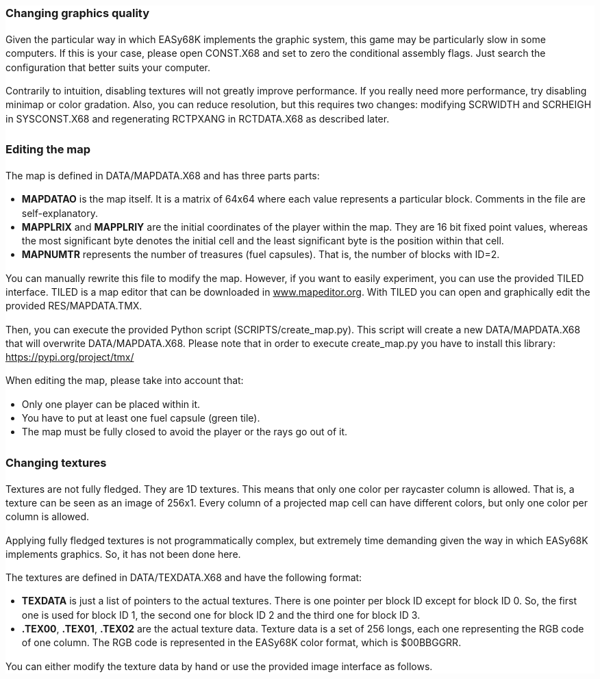 ### Changing graphics quality

Given the particular way in which EASy68K implements the graphic system, this game may be particularly slow in some computers. If this is your case, please open CONST.X68 and set to zero the conditional assembly flags. Just search the configuration that better suits your computer.

Contrarily to intuition, disabling textures will not greatly improve performance. If you really need more performance, try disabling minimap or color gradation. Also, you can reduce resolution, but this requires two changes: modifying SCRWIDTH and SCRHEIGH in SYSCONST.X68 and regenerating RCTPXANG in RCTDATA.X68 as described later.

### Editing the map

The map is defined in DATA/MAPDATA.X68 and has three parts parts:

* **MAPDATAO** is the map itself. It is a matrix of 64x64 where each value represents a particular block. Comments in the file are self-explanatory.
* **MAPPLRIX** and **MAPPLRIY** are the initial coordinates of the player within the map. They are 16 bit fixed point values, whereas the most significant byte denotes the initial cell and the least significant byte is the position within that cell.
* **MAPNUMTR** represents the number of treasures (fuel capsules). That is, the number of blocks with ID=2.

You can manually rewrite this file to modify the map. However, if you want to easily experiment, you can use the provided TILED interface. TILED is a map editor that can be downloaded in www.mapeditor.org. With TILED you can open and graphically edit the provided RES/MAPDATA.TMX.

Then, you can execute the provided Python script (SCRIPTS/create_map.py). This script will create a new DATA/MAPDATA.X68 that will overwrite DATA/MAPDATA.X68. Please note that in order to execute create_map.py you have to install this library: https://pypi.org/project/tmx/

When editing the map, please take into account that:

* Only one player can be placed within it.
* You have to put at least one fuel capsule (green tile).
* The map must be fully closed to avoid the player or the rays go out of it.

### Changing textures

Textures are not fully fledged. They are 1D textures. This means that only one color per raycaster column is allowed. That is, a texture can be seen as an image of 256x1. Every column of a projected map cell can have different colors, but only one color per column is allowed.

Applying fully fledged textures is not programmatically complex, but extremely time demanding given the way in which EASy68K implements graphics. So, it has not been done here.

The textures are defined in DATA/TEXDATA.X68 and have the following format:

* **TEXDATA** is just a list of pointers to the actual textures. There is one pointer per block ID except for block ID 0. So, the first one is used for block ID 1, the second one for block ID 2 and the third one for block ID 3.
* **.TEX00**, **.TEX01**, **.TEX02** are the actual texture data. Texture data is a set of 256 longs, each one representing the RGB code of one column. The RGB code is represented in the EASy68K color format, which is $00BBGGRR.

You can either modify the texture data by hand or use the provided image interface as follows.
